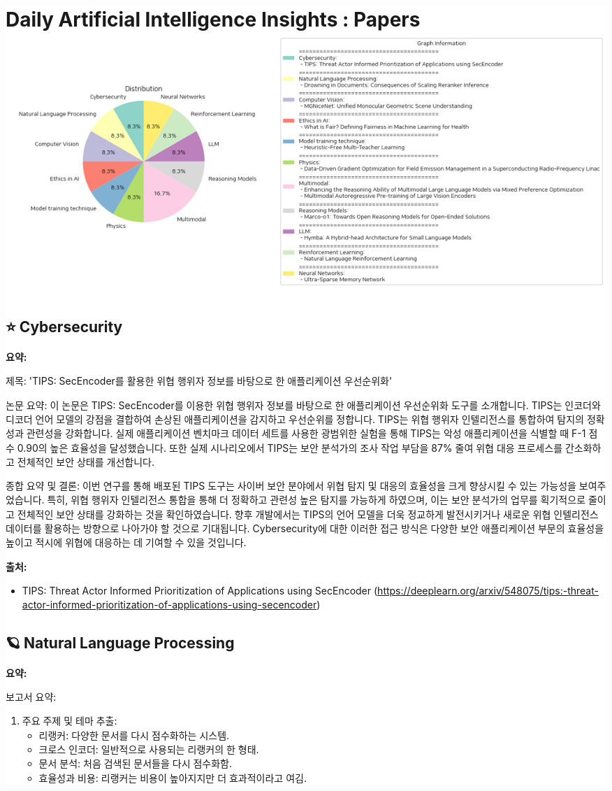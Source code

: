 # Daily Artificial Intelligence Insights : Papers![Category Distribution Graph](paper_2024-11-23.png)

## ⭐ Cybersecurity

**요약:**

제목: 'TIPS: SecEncoder를 활용한 위협 행위자 정보를 바탕으로 한 애플리케이션 우선순위화'

논문 요약: 이 논문은 TIPS: SecEncoder를 이용한 위협 행위자 정보를 바탕으로 한 애플리케이션 우선순위화 도구를 소개합니다. TIPS는 인코더와 디코더 언어 모델의 강점을 결합하여 손상된 애플리케이션을 감지하고 우선순위를 정합니다. TIPS는 위협 행위자 인텔리전스를 통합하여 탐지의 정확성과 관련성을 강화합니다. 실제 애플리케이션 벤치마크 데이터 세트를 사용한 광범위한 실험을 통해 TIPS는 악성 애플리케이션을 식별할 때 F-1 점수 0.90의 높은 효율성을 달성했습니다. 또한 실제 시나리오에서 TIPS는 보안 분석가의 조사 작업 부담을 87% 줄여 위협 대응 프로세스를 간소화하고 전체적인 보안 상태를 개선합니다.

종합 요약 및 결론: 이번 연구를 통해 배포된 TIPS 도구는 사이버 보안 분야에서 위협 탐지 및 대응의 효율성을 크게 향상시킬 수 있는 가능성을 보여주었습니다. 특히, 위협 행위자 인텔리전스 통합을 통해 더 정확하고 관련성 높은 탐지를 가능하게 하였으며, 이는 보안 분석가의 업무를 획기적으로 줄이고 전체적인 보안 상태를 강화하는 것을 확인하였습니다. 향후 개발에서는 TIPS의 언어 모델을 더욱 정교하게 발전시키거나 새로운 위협 인텔리전스 데이터를 활용하는 방향으로 나아가야 할 것으로 기대됩니다. Cybersecurity에 대한 이러한 접근 방식은 다양한 보안 애플리케이션 부문의 효율성을 높이고 적시에 위협에 대응하는 데 기여할 수 있을 것입니다.

**출처:**

 - TIPS: Threat Actor Informed Prioritization of Applications using SecEncoder (https://deeplearn.org/arxiv/548075/tips:-threat-actor-informed-prioritization-of-applications-using-secencoder)


## 🪐 Natural Language Processing

**요약:**

보고서 요약:

1. 주요 주제 및 테마 추출:
   - 리랭커: 다양한 문서를 다시 점수화하는 시스템.
   - 크로스 인코더: 일반적으로 사용되는 리랭커의 한 형태.
   - 문서 분석: 처음 검색된 문서들을 다시 점수화함.
   - 효율성과 비용: 리랭커는 비용이 높아지지만 더 효과적이라고 여김.
